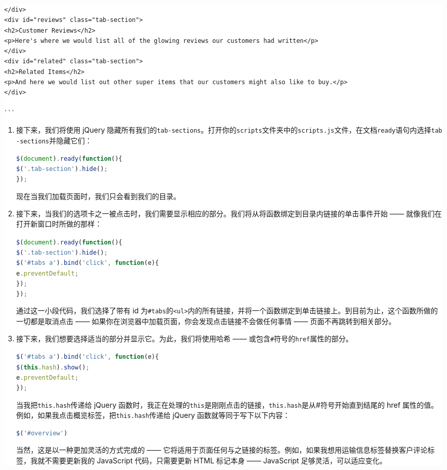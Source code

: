     </div>
    <div id="reviews" class="tab-section">
    <h2>Customer Reviews</h2>
    <p>Here's where we would list all of the glowing reviews our customers had written</p>
    </div>
    <div id="related" class="tab-section">
    <h2>Related Items</h2>
    <p>And here we would list out other super items that our customers might also like to buy.</p>
    </div>

    ```

1.  接下来，我们将使用 jQuery 隐藏所有我们的`tab-sections`。打开你的`scripts`文件夹中的`scripts.js`文件，在文档`ready`语句内选择`tab-sections`并隐藏它们：

    ```js
    $(document).ready(function(){
    $('.tab-section').hide();
    });

    ```

    现在当我们加载页面时，我们只会看到我们的目录。

1.  接下来，当我们的选项卡之一被点击时，我们需要显示相应的部分。我们将从将函数绑定到目录内链接的单击事件开始 —— 就像我们在打开新窗口时所做的那样：

    ```js
    $(document).ready(function(){
    $('.tab-section').hide();
    $('#tabs a').bind('click', function(e){
    e.preventDefault;
    });
    });

    ```

    通过这一小段代码，我们选择了带有 id 为`#tabs`的`<ul>`内的所有链接，并将一个函数绑定到单击链接上。到目前为止，这个函数所做的一切都是取消点击 —— 如果你在浏览器中加载页面，你会发现点击链接不会做任何事情 —— 页面不再跳转到相关部分。

1.  接下来，我们想要选择适当的部分并显示它。为此，我们将使用哈希 —— 或包含`#`符号的`href`属性的部分。

    ```js
    $('#tabs a').bind('click', function(e){
    $(this.hash).show();
    e.preventDefault;
    });

    ```

    当我把`this.hash`传递给 jQuery 函数时，我正在处理的`this`是刚刚点击的链接，`this.hash`是从#符号开始直到结尾的 href 属性的值。例如，如果我点击概览标签，把`this.hash`传递给 jQuery 函数就等同于写下以下内容：

    ```js
    $('#overview')

    ```

    当然，这是以一种更加灵活的方式完成的 —— 它将适用于页面任何与之链接的标签。例如，如果我想用运输信息标签替换客户评论标签，我就不需要更新我的 JavaScript 代码，只需要更新 HTML 标记本身 —— JavaScript 足够灵活，可以适应变化。
